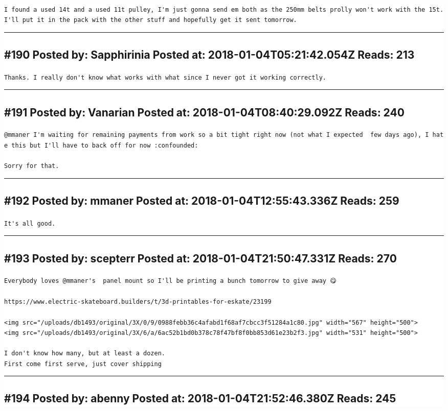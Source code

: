 ```
I found a used 14t and a used 11t pulley, I'm just gonna send em both as the 250mm belts prolly won't work with the 15t.  I'll put it in the pack with the other stuff and hopefully get it sent tomorrow.
```

---
## \#190 Posted by: Sapphirinia Posted at: 2018-01-04T05:21:42.054Z Reads: 213

```
Thanks. I really don't know what works with what since I never got it working correctly.
```

---
## \#191 Posted by: Vanarian Posted at: 2018-01-04T08:40:29.092Z Reads: 240

```
@mmaner I'm waiting for remaining payments from work so a bit tight right now (not what I expected  few days ago), I hate this but I'll have to back off for now :confounded:

Sorry for that.
```

---
## \#192 Posted by: mmaner Posted at: 2018-01-04T12:55:43.336Z Reads: 259

```
It's all good.
```

---
## \#193 Posted by: scepterr Posted at: 2018-01-04T21:50:47.331Z Reads: 270

```
Everybody loves @mmaner's  panel mount so I'll be printing a bunch tomorrow to give away 😋

https://www.electric-skateboard.builders/t/3d-printables-for-eskate/23199

<img src="/uploads/db1493/original/3X/0/9/0988febb36c4afabd1f68af7cbcc3f51284a1c80.jpg" width="567" height="500">
<img src="/uploads/db1493/original/3X/6/a/6ac52b1bd0b378c78f47bf8f0bb853d61e23b2f3.jpg" width="531" height="500">

I don't know how many, but at least a dozen. 
First come first serve, just cover shipping
```

---
## \#194 Posted by: abenny Posted at: 2018-01-04T21:52:46.380Z Reads: 245
